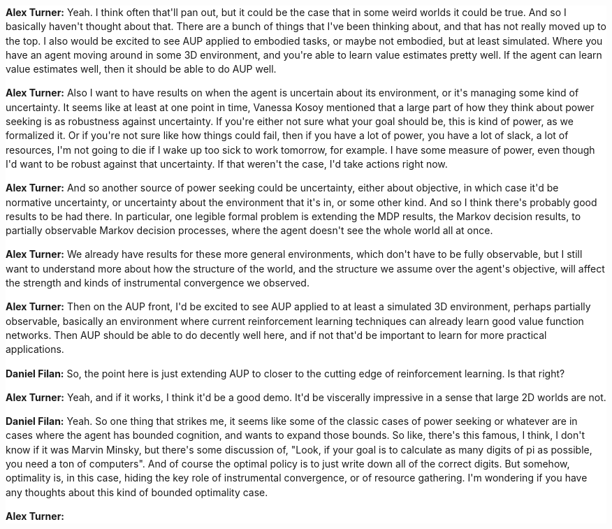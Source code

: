 **Alex Turner:**
Yeah. I think often that'll pan out, but it could be the case that in some weird worlds it could be true. And so I basically haven't thought about that. There are a bunch of things that I've been thinking about, and that has not really moved up to the top. I also would be excited to see AUP applied to embodied tasks, or maybe not embodied, but at least simulated. Where you have an agent moving around in some 3D environment, and you're able to learn value estimates pretty well. If the agent can learn value estimates well, then it should be able to do AUP well.

**Alex Turner:**
Also I want to have results on when the agent is uncertain about its environment, or it's managing some kind of uncertainty. It seems like at least at one point in time, Vanessa Kosoy mentioned that a large part of how they think about power seeking is as robustness against uncertainty. If you're either not sure what your goal should be, this is kind of power, as we formalized it. Or if you're not sure like how things could fail, then if you have a lot of power, you have a lot of slack, a lot of resources, I'm not going to die if I wake up too sick to work tomorrow, for example. I have some measure of power, even though I'd want to be robust against that uncertainty. If that weren't the case, I'd take actions right now.

**Alex Turner:**
And so another source of power seeking could be uncertainty, either about objective, in which case it'd be normative uncertainty, or uncertainty about the environment that it's in, or some other kind. And so I think there's probably good results to be had there. In particular, one legible formal problem is extending the MDP results, the Markov decision results, to partially observable Markov decision processes, where the agent doesn't see the whole world all at once.

**Alex Turner:**
We already have results for these more general environments, which don't have to be fully observable, but I still want to understand more about how the structure of the world, and the structure we assume over the agent's objective, will affect the strength and kinds of instrumental convergence we observed.

**Alex Turner:**
Then on the AUP front, I'd be excited to see AUP applied to at least a simulated 3D environment, perhaps partially observable, basically an environment where current reinforcement learning techniques can already learn good value function networks. Then AUP should be able to do decently well here, and if not that'd be important to learn for more practical applications.

**Daniel Filan:**
So, the point here is just extending AUP to closer to the cutting edge of reinforcement learning. Is that right?

**Alex Turner:**
Yeah, and if it works, I think it'd be a good demo. It'd be viscerally impressive in a sense that large 2D worlds are not.

**Daniel Filan:**
Yeah. So one thing that strikes me, it seems like some of the classic cases of power seeking or whatever are in cases where the agent has bounded cognition, and wants to expand those bounds. So like, there's this famous, I think, I don't know if it was Marvin Minsky, but there's some discussion of, "Look, if your goal is to calculate as many digits of pi as possible, you need a ton of computers". And of course the optimal policy is to just write down all of the correct digits. But somehow, optimality is, in this case, hiding the key role of instrumental convergence, or of resource gathering. I'm wondering if you have any thoughts about this kind of bounded optimality case.

**Alex Turner:**